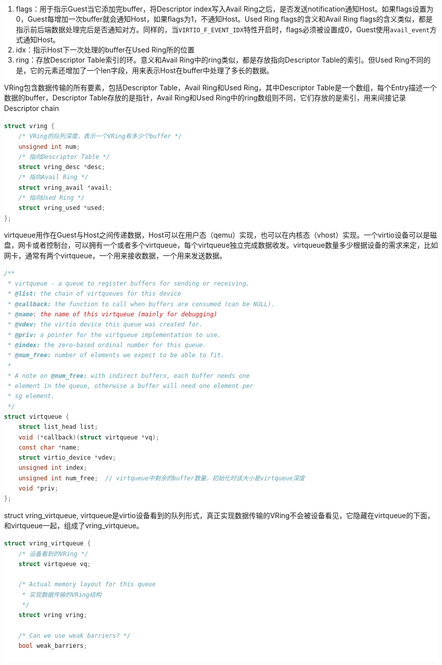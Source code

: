 1. flags：用于指示Guest当它添加完buffer，将Descriptor index写入Avail Ring之后，是否发送notification通知Host。如果flags设置为0，Guest每增加一次buffer就会通知Host，如果flags为1，不通知Host。Used Ring flags的含义和Avail Ring flags的含义类似，都是指示前后端数据处理完后是否通知对方。同样的，当`VIRTIO_F_EVENT_IDX`特性开启时，flags必须被设置成0，Guest使用`avail_event`方式通知Host。
2. idx：指示Host下一次处理的buffer在Used Ring所的位置
3. ring：存放Descriptor Table索引的环。意义和Avail Ring中的ring类似，都是存放指向Descriptor Table的索引。但Used Ring不同的是，它的元素还增加了一个len字段，用来表示Host在buffer中处理了多长的数据。

VRing包含数据传输的所有要素，包括Descriptor Table，Avail Ring和Used Ring，其中Descriptor Table是一个数组，每个Entry描述一个数据的buffer，Descriptor Table存放的是指针，Avail Ring和Used Ring中的ring数组则不同，它们存放的是索引，用来间接记录Descriptor chain
```C
struct vring {
    /* VRing的队列深度，表示一个VRing有多少个buffer */
    unsigned int num;
    /* 指向Descriptor Table */
    struct vring_desc *desc;
    /* 指向Avail Ring */
    struct vring_avail *avail;
    /* 指向Used Ring */
    struct vring_used *used;
};
```

virtqueue用作在Guest与Host之间传递数据，Host可以在用户态（qemu）实现，也可以在内核态（vhost）实现。一个virtio设备可以是磁盘，网卡或者控制台，可以拥有一个或者多个virtqueue，每个virtqueue独立完成数据收发。virtqueue数量多少根据设备的需求来定，比如网卡，通常有两个virtqueue，一个用来接收数据，一个用来发送数据。

```C
/**                   
 * virtqueue - a queue to register buffers for sending or receiving.
 * @list: the chain of virtqueues for this device
 * @callback: the function to call when buffers are consumed (can be NULL).
 * @name: the name of this virtqueue (mainly for debugging)
 * @vdev: the virtio device this queue was created for.
 * @priv: a pointer for the virtqueue implementation to use.
 * @index: the zero-based ordinal number for this queue.
 * @num_free: number of elements we expect to be able to fit.
 *
 * A note on @num_free: with indirect buffers, each buffer needs one
 * element in the queue, otherwise a buffer will need one element per
 * sg element.
 */
struct virtqueue {
    struct list_head list;
    void (*callback)(struct virtqueue *vq);
    const char *name;
    struct virtio_device *vdev;
    unsigned int index;
    unsigned int num_free;	// virtqueue中剩余的buffer数量，初始化时该大小是virtqueue深度
    void *priv;
};
```


struct vring_virtqueue, virtqueue是virtio设备看到的队列形式，真正实现数据传输的VRing不会被设备看见，它隐藏在virtqueue的下面，和virtqueue一起，组成了vring_virtqueue。
```C
struct vring_virtqueue {
	/* 设备看到的VRing */
    struct virtqueue vq;
    
    /* Actual memory layout for this queue 
	 * 实现数据传输的VRing结构
	 */
    struct vring vring;
    
    /* Can we use weak barriers? */
    bool weak_barriers;
    
```